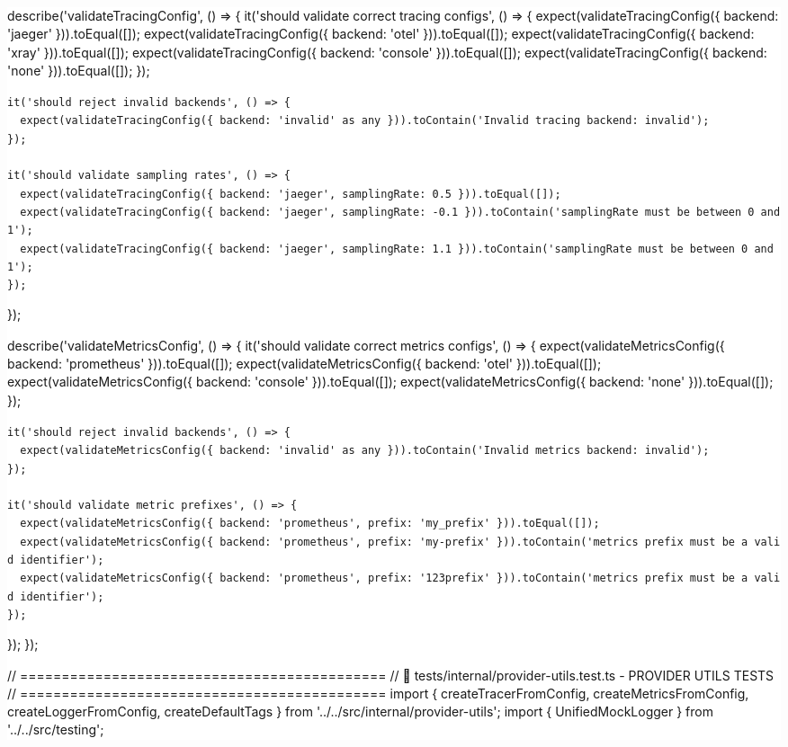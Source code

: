   describe('validateTracingConfig', () => {
    it('should validate correct tracing configs', () => {
      expect(validateTracingConfig({ backend: 'jaeger' })).toEqual([]);
      expect(validateTracingConfig({ backend: 'otel' })).toEqual([]);
      expect(validateTracingConfig({ backend: 'xray' })).toEqual([]);
      expect(validateTracingConfig({ backend: 'console' })).toEqual([]);
      expect(validateTracingConfig({ backend: 'none' })).toEqual([]);
    });

    it('should reject invalid backends', () => {
      expect(validateTracingConfig({ backend: 'invalid' as any })).toContain('Invalid tracing backend: invalid');
    });

    it('should validate sampling rates', () => {
      expect(validateTracingConfig({ backend: 'jaeger', samplingRate: 0.5 })).toEqual([]);
      expect(validateTracingConfig({ backend: 'jaeger', samplingRate: -0.1 })).toContain('samplingRate must be between 0 and 1');
      expect(validateTracingConfig({ backend: 'jaeger', samplingRate: 1.1 })).toContain('samplingRate must be between 0 and 1');
    });
  });

  describe('validateMetricsConfig', () => {
    it('should validate correct metrics configs', () => {
      expect(validateMetricsConfig({ backend: 'prometheus' })).toEqual([]);
      expect(validateMetricsConfig({ backend: 'otel' })).toEqual([]);
      expect(validateMetricsConfig({ backend: 'console' })).toEqual([]);
      expect(validateMetricsConfig({ backend: 'none' })).toEqual([]);
    });

    it('should reject invalid backends', () => {
      expect(validateMetricsConfig({ backend: 'invalid' as any })).toContain('Invalid metrics backend: invalid');
    });

    it('should validate metric prefixes', () => {
      expect(validateMetricsConfig({ backend: 'prometheus', prefix: 'my_prefix' })).toEqual([]);
      expect(validateMetricsConfig({ backend: 'prometheus', prefix: 'my-prefix' })).toContain('metrics prefix must be a valid identifier');
      expect(validateMetricsConfig({ backend: 'prometheus', prefix: '123prefix' })).toContain('metrics prefix must be a valid identifier');
    });
  });
});

// ============================================
// 📁 tests/internal/provider-utils.test.ts - PROVIDER UTILS TESTS
// ============================================
import { 
  createTracerFromConfig, 
  createMetricsFromConfig, 
  createLoggerFromConfig,
  createDefaultTags 
} from '../../src/internal/provider-utils';
import { UnifiedMockLogger } from '../../src/testing';
